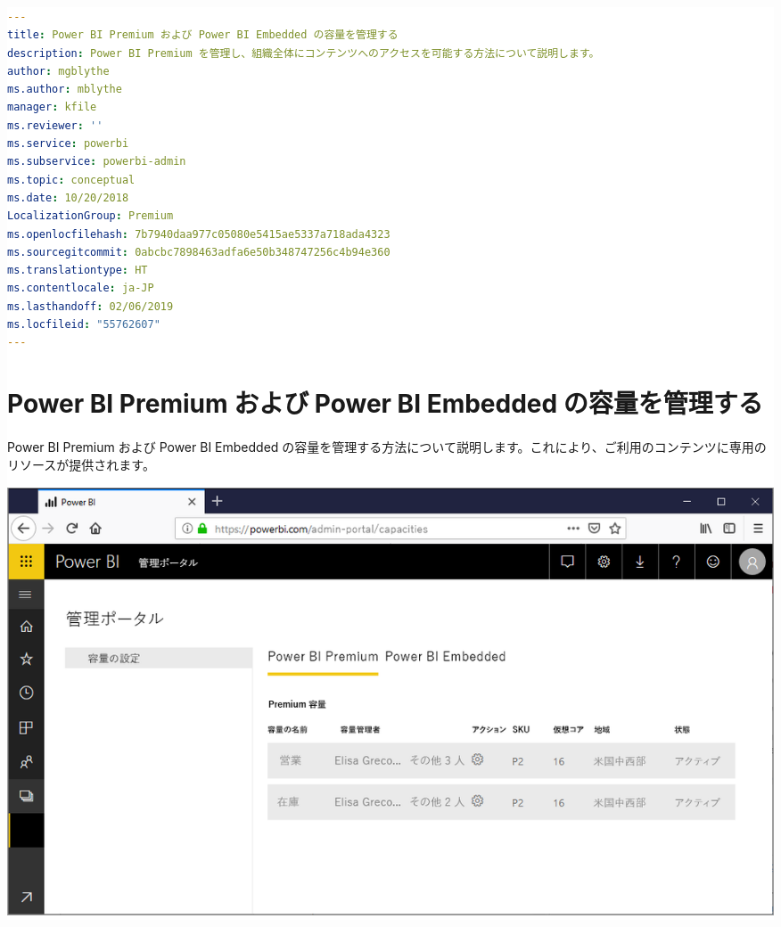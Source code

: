 ```yaml
---
title: Power BI Premium および Power BI Embedded の容量を管理する
description: Power BI Premium を管理し、組織全体にコンテンツへのアクセスを可能する方法について説明します。
author: mgblythe
ms.author: mblythe
manager: kfile
ms.reviewer: ''
ms.service: powerbi
ms.subservice: powerbi-admin
ms.topic: conceptual
ms.date: 10/20/2018
LocalizationGroup: Premium
ms.openlocfilehash: 7b7940daa977c05080e5415ae5337a718ada4323
ms.sourcegitcommit: 0abcbc7898463adfa6e50b348747256c4b94e360
ms.translationtype: HT
ms.contentlocale: ja-JP
ms.lasthandoff: 02/06/2019
ms.locfileid: "55762607"
---
```

# <a name="manage-capacities-within-power-bi-premium-and-power-bi-embedded"></a>Power BI Premium および Power BI Embedded の容量を管理する

Power BI Premium および Power BI Embedded の容量を管理する方法について説明します。これにより、ご利用のコンテンツに専用のリソースが提供されます。

![Power BI の容量設定画面](media/service-admin-premium-manage/premium-capacity-management.png)
